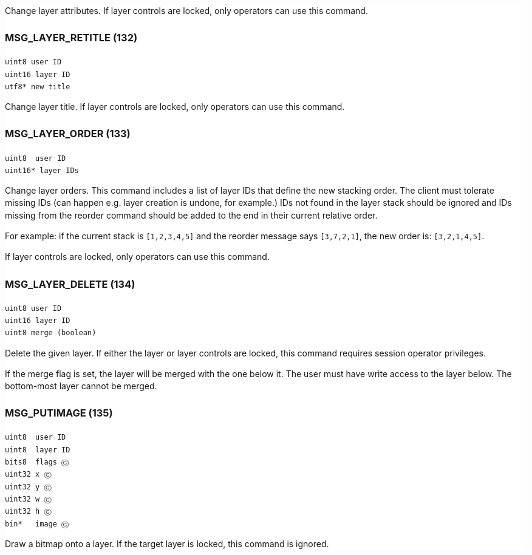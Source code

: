 Change layer attributes. If layer controls are locked, only operators can
use this command.

### MSG_LAYER_RETITLE (132)

    uint8 user ID
    uint16 layer ID
    utf8* new title

Change layer title. If layer controls are locked, only operators can
use this command.

### MSG_LAYER_ORDER (133)

    uint8  user ID
    uint16* layer IDs

Change layer orders.
This command includes a list of layer IDs that define the new stacking order.
The client must tolerate missing IDs (can happen e.g. layer creation is undone, for example.)
IDs not found in the layer stack should be ignored and IDs missing from the reorder command
should be added to the end in their current relative order.

For example: if the current stack is `[1,2,3,4,5]` and the reorder message says
`[3,7,2,1]`, the new order is: `[3,2,1,4,5]`.

If layer controls are locked, only operators can use this command.

### MSG_LAYER_DELETE (134)

    uint8 user ID
    uint16 layer ID
    uint8 merge (boolean)

Delete the given layer. If either the layer or layer controls are locked,
this command requires session operator privileges.

If the merge flag is set, the layer will be merged with the one below it.
The user must have write access to the layer below. The bottom-most layer
cannot be merged.

### MSG_PUTIMAGE (135)

    uint8  user ID
    uint8  layer ID
    bits8  flags Ⓒ
    uint32 x Ⓒ
    uint32 y Ⓒ
    uint32 w Ⓒ
    uint32 h Ⓒ
    bin*   image Ⓒ

Draw a bitmap onto a layer. If the target layer is locked, this command is
ignored.

